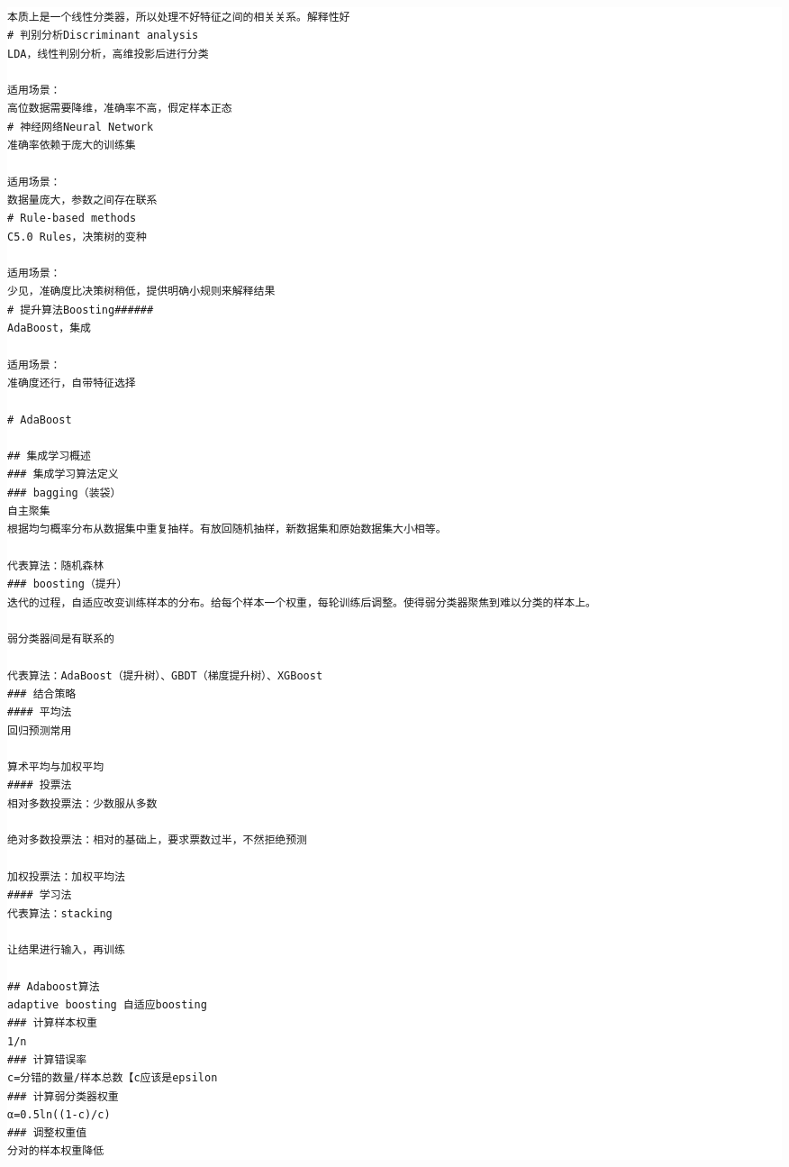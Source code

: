 ```
本质上是一个线性分类器，所以处理不好特征之间的相关关系。解释性好
# 判别分析Discriminant analysis
LDA，线性判别分析，高维投影后进行分类

适用场景：
高位数据需要降维，准确率不高，假定样本正态
# 神经网络Neural Network
准确率依赖于庞大的训练集

适用场景：
数据量庞大，参数之间存在联系
# Rule-based methods
C5.0 Rules，决策树的变种

适用场景：
少见，准确度比决策树稍低，提供明确小规则来解释结果
# 提升算法Boosting######
AdaBoost，集成

适用场景：
准确度还行，自带特征选择

# AdaBoost

## 集成学习概述
### 集成学习算法定义
### bagging（装袋）
自主聚集
根据均匀概率分布从数据集中重复抽样。有放回随机抽样，新数据集和原始数据集大小相等。

代表算法：随机森林
### boosting（提升）
迭代的过程，自适应改变训练样本的分布。给每个样本一个权重，每轮训练后调整。使得弱分类器聚焦到难以分类的样本上。

弱分类器间是有联系的

代表算法：AdaBoost（提升树）、GBDT（梯度提升树）、XGBoost
### 结合策略
#### 平均法
回归预测常用

算术平均与加权平均
#### 投票法
相对多数投票法：少数服从多数

绝对多数投票法：相对的基础上，要求票数过半，不然拒绝预测

加权投票法：加权平均法
#### 学习法
代表算法：stacking

让结果进行输入，再训练

## Adaboost算法
adaptive boosting 自适应boosting
### 计算样本权重
1/n
### 计算错误率
c=分错的数量/样本总数【c应该是epsilon
### 计算弱分类器权重
α=0.5ln((1-c)/c)
### 调整权重值
分对的样本权重降低
```